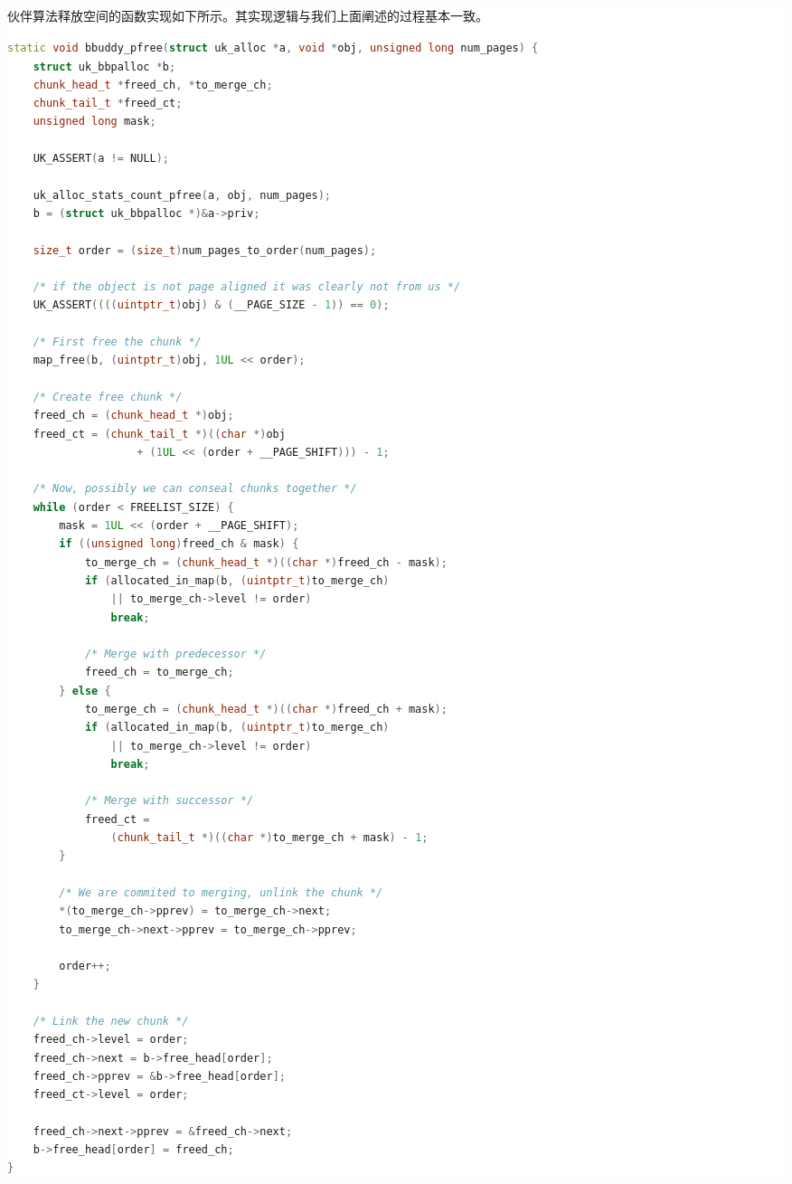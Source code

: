 伙伴算法释放空间的函数实现如下所示。其实现逻辑与我们上面阐述的过程基本一致。
```c++
static void bbuddy_pfree(struct uk_alloc *a, void *obj, unsigned long num_pages) {
	struct uk_bbpalloc *b;
	chunk_head_t *freed_ch, *to_merge_ch;
	chunk_tail_t *freed_ct;
	unsigned long mask;

	UK_ASSERT(a != NULL);

	uk_alloc_stats_count_pfree(a, obj, num_pages);
	b = (struct uk_bbpalloc *)&a->priv;

	size_t order = (size_t)num_pages_to_order(num_pages);

	/* if the object is not page aligned it was clearly not from us */
	UK_ASSERT((((uintptr_t)obj) & (__PAGE_SIZE - 1)) == 0);

	/* First free the chunk */
	map_free(b, (uintptr_t)obj, 1UL << order);

	/* Create free chunk */
	freed_ch = (chunk_head_t *)obj;
	freed_ct = (chunk_tail_t *)((char *)obj
				    + (1UL << (order + __PAGE_SHIFT))) - 1;

	/* Now, possibly we can conseal chunks together */
	while (order < FREELIST_SIZE) {
		mask = 1UL << (order + __PAGE_SHIFT);
		if ((unsigned long)freed_ch & mask) {
			to_merge_ch = (chunk_head_t *)((char *)freed_ch - mask);
			if (allocated_in_map(b, (uintptr_t)to_merge_ch)
			    || to_merge_ch->level != order)
				break;

			/* Merge with predecessor */
			freed_ch = to_merge_ch;
		} else {
			to_merge_ch = (chunk_head_t *)((char *)freed_ch + mask);
			if (allocated_in_map(b, (uintptr_t)to_merge_ch)
			    || to_merge_ch->level != order)
				break;

			/* Merge with successor */
			freed_ct =
			    (chunk_tail_t *)((char *)to_merge_ch + mask) - 1;
		}

		/* We are commited to merging, unlink the chunk */
		*(to_merge_ch->pprev) = to_merge_ch->next;
		to_merge_ch->next->pprev = to_merge_ch->pprev;

		order++;
	}

	/* Link the new chunk */
	freed_ch->level = order;
	freed_ch->next = b->free_head[order];
	freed_ch->pprev = &b->free_head[order];
	freed_ct->level = order;

	freed_ch->next->pprev = &freed_ch->next;
	b->free_head[order] = freed_ch;
}
```